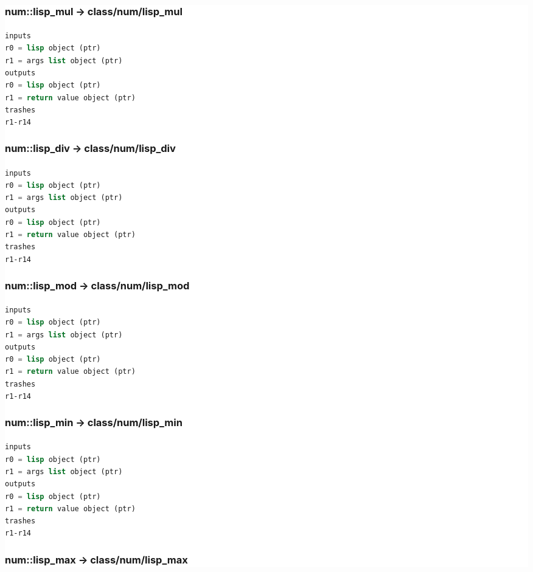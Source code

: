 ### num::lisp_mul -> class/num/lisp_mul

```lisp
inputs
r0 = lisp object (ptr)
r1 = args list object (ptr)
outputs
r0 = lisp object (ptr)
r1 = return value object (ptr)
trashes
r1-r14
```

### num::lisp_div -> class/num/lisp_div

```lisp
inputs
r0 = lisp object (ptr)
r1 = args list object (ptr)
outputs
r0 = lisp object (ptr)
r1 = return value object (ptr)
trashes
r1-r14
```

### num::lisp_mod -> class/num/lisp_mod

```lisp
inputs
r0 = lisp object (ptr)
r1 = args list object (ptr)
outputs
r0 = lisp object (ptr)
r1 = return value object (ptr)
trashes
r1-r14
```

### num::lisp_min -> class/num/lisp_min

```lisp
inputs
r0 = lisp object (ptr)
r1 = args list object (ptr)
outputs
r0 = lisp object (ptr)
r1 = return value object (ptr)
trashes
r1-r14
```

### num::lisp_max -> class/num/lisp_max
